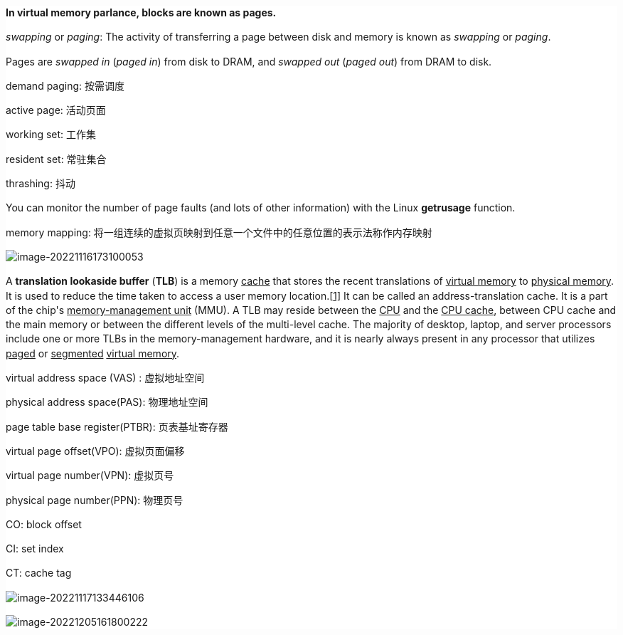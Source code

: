 **In virtual memory parlance, blocks are known as pages.** 

*swapping* or *paging*: The activity of transferring a page between disk and memory is known as *swapping* or *paging*.

Pages are *swapped in* (*paged in*) from disk to DRAM, and *swapped out* (*paged out*) from DRAM to disk.

demand paging: 按需调度

active page: 活动页面

working set: 工作集

resident set: 常驻集合

thrashing: 抖动

You can monitor the number of page faults (and lots of other information) with the Linux **getrusage** function.

memory mapping: 将一组连续的虚拟页映射到任意一个文件中的任意位置的表示法称作内存映射

![image-20221116173100053](computer_system.assets/image-20221116173100053.png)

A **translation lookaside buffer** (**TLB**) is a memory [cache](https://en.wikipedia.org/wiki/CPU_cache) that stores the recent translations of [virtual memory](https://en.wikipedia.org/wiki/Virtual_memory) to [physical memory](https://en.wikipedia.org/wiki/Physical_memory). It is used to reduce the time taken to access a user memory location.[[1\]](https://en.wikipedia.org/wiki/Translation_lookaside_buffer#cite_note-ostep-1-1) It can be called an address-translation cache. It is a part of the chip's [memory-management unit](https://en.wikipedia.org/wiki/Memory_management_unit) (MMU). A TLB may reside between the [CPU](https://en.wikipedia.org/wiki/Central_processing_unit) and the [CPU cache](https://en.wikipedia.org/wiki/CPU_cache), between CPU cache and the main memory or between the different levels of the multi-level cache. The majority of desktop, laptop, and server processors include one or more TLBs in the memory-management hardware, and it is nearly always present in any processor that utilizes [paged](https://en.wikipedia.org/wiki/Paging) or [segmented](https://en.wikipedia.org/wiki/Memory_segmentation) [virtual memory](https://en.wikipedia.org/wiki/Virtual_memory).

virtual address space (VAS) : 虚拟地址空间

physical address space(PAS): 物理地址空间

page table base register(PTBR): 页表基址寄存器

virtual page offset(VPO): 虚拟页面偏移

virtual page number(VPN): 虚拟页号

physical page number(PPN): 物理页号

CO: block offset

CI: set index

CT: cache tag



![image-20221117133446106](computer_system.assets/image-20221117133446106.png)

![image-20221205161800222](computer_system.assets/image-20221205161800222.png)
